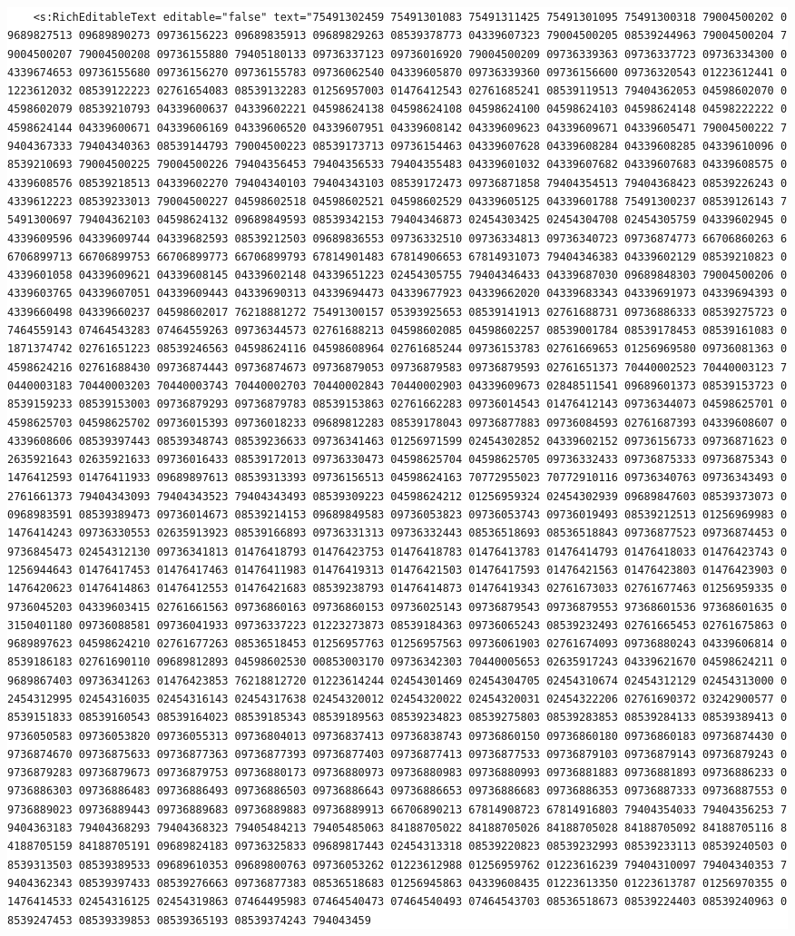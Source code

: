 ```
    <s:RichEditableText editable="false" text="75491302459 75491301083 75491311425 75491301095 75491300318 79004500202 09689827513 09689890273 09736156223 09689835913 09689829263 08539378773 04339607323 79004500205 08539244963 79004500204 79004500207 79004500208 09736155880 79405180133 09736337123 09736016920 79004500209 09736339363 09736337723 09736334300 04339674653 09736155680 09736156270 09736155783 09736062540 04339605870 09736339360 09736156600 09736320543 01223612441 01223612032 08539122223 02761654083 08539132283 01256957003 01476412543 02761685241 08539119513 79404362053 04598602070 04598602079 08539210793 04339600637 04339602221 04598624138 04598624108 04598624100 04598624103 04598624148 04598222222 04598624144 04339600671 04339606169 04339606520 04339607951 04339608142 04339609623 04339609671 04339605471 79004500222 79404367333 79404340363 08539144793 79004500223 08539173713 09736154463 04339607628 04339608284 04339608285 04339610096 08539210693 79004500225 79004500226 79404356453 79404356533 79404355483 04339601032 04339607682 04339607683 04339608575 04339608576 08539218513 04339602270 79404340103 79404343103 08539172473 09736871858 79404354513 79404368423 08539226243 04339612223 08539233013 79004500227 04598602518 04598602521 04598602529 04339605125 04339601788 75491300237 08539126143 75491300697 79404362103 04598624132 09689849593 08539342153 79404346873 02454303425 02454304708 02454305759 04339602945 04339609596 04339609744 04339682593 08539212503 09689836553 09736332510 09736334813 09736340723 09736874773 66706860263 66706899713 66706899753 66706899773 66706899793 67814901483 67814906653 67814931073 79404346383 04339602129 08539210823 04339601058 04339609621 04339608145 04339602148 04339651223 02454305755 79404346433 04339687030 09689848303 79004500206 04339603765 04339607051 04339609443 04339690313 04339694473 04339677923 04339662020 04339683343 04339691973 04339694393 04339660498 04339660237 04598602017 76218881272 75491300157 05393925653 08539141913 02761688731 09736886333 08539275723 07464559143 07464543283 07464559263 09736344573 02761688213 04598602085 04598602257 08539001784 08539178453 08539161083 01871374742 02761651223 08539246563 04598624116 04598608964 02761685244 09736153783 02761669653 01256969580 09736081363 04598624216 02761688430 09736874443 09736874673 09736879053 09736879583 09736879593 02761651373 70440002523 70440003123 70440003183 70440003203 70440003743 70440002703 70440002843 70440002903 04339609673 02848511541 09689601373 08539153723 08539159233 08539153003 09736879293 09736879783 08539153863 02761662283 09736014543 01476412143 09736344073 04598625701 04598625703 04598625702 09736015393 09736018233 09689812283 08539178043 09736877883 09736084593 02761687393 04339608607 04339608606 08539397443 08539348743 08539236633 09736341463 01256971599 02454302852 04339602152 09736156733 09736871623 02635921643 02635921633 09736016433 08539172013 09736330473 04598625704 04598625705 09736332433 09736875333 09736875343 01476412593 01476411933 09689897613 08539313393 09736156513 04598624163 70772955023 70772910116 09736340763 09736343493 02761661373 79404343093 79404343523 79404343493 08539309223 04598624212 01256959324 02454302939 09689847603 08539373073 00968983591 08539389473 09736014673 08539214153 09689849583 09736053823 09736053743 09736019493 08539212513 01256969983 01476414243 09736330553 02635913923 08539166893 09736331313 09736332443 08536518693 08536518843 09736877523 09736874453 09736845473 02454312130 09736341813 01476418793 01476423753 01476418783 01476413783 01476414793 01476418033 01476423743 01256944643 01476417453 01476417463 01476411983 01476419313 01476421503 01476417593 01476421563 01476423803 01476423903 01476420623 01476414863 01476412553 01476421683 08539238793 01476414873 01476419343 02761673033 02761677463 01256959335 09736045203 04339603415 02761661563 09736860163 09736860153 09736025143 09736879543 09736879553 97368601536 97368601635 03150401180 09736088581 09736041933 09736337223 01223273873 08539184363 09736065243 08539232493 02761665453 02761675863 09689897623 04598624210 02761677263 08536518453 01256957763 01256957563 09736061903 02761674093 09736880243 04339606814 08539186183 02761690110 09689812893 04598602530 00853003170 09736342303 70440005653 02635917243 04339621670 04598624211 09689867403 09736341263 01476423853 76218812720 01223614244 02454301469 02454304705 02454310674 02454312129 02454313000 02454312995 02454316035 02454316143 02454317638 02454320012 02454320022 02454320031 02454322206 02761690372 03242900577 08539151833 08539160543 08539164023 08539185343 08539189563 08539234823 08539275803 08539283853 08539284133 08539389413 09736050583 09736053820 09736055313 09736804013 09736837413 09736838743 09736860150 09736860180 09736860183 09736874430 09736874670 09736875633 09736877363 09736877393 09736877403 09736877413 09736877533 09736879103 09736879143 09736879243 09736879283 09736879673 09736879753 09736880173 09736880973 09736880983 09736880993 09736881883 09736881893 09736886233 09736886303 09736886483 09736886493 09736886503 09736886643 09736886653 09736886683 09736886353 09736887333 09736887553 09736889023 09736889443 09736889683 09736889883 09736889913 66706890213 67814908723 67814916803 79404354033 79404356253 79404363183 79404368293 79404368323 79405484213 79405485063 84188705022 84188705026 84188705028 84188705092 84188705116 84188705159 84188705191 09689824183 09736325833 09689817443 02454313318 08539220823 08539232993 08539233113 08539240503 08539313503 08539389533 09689610353 09689800763 09736053262 01223612988 01256959762 01223616239 79404310097 79404340353 79404362343 08539397433 08539276663 09736877383 08536518683 01256945863 04339608435 01223613350 01223613787 01256970355 01476414533 02454316125 02454319863 07464495983 07464540473 07464540493 07464543703 08536518673 08539224403 08539240963 08539247453 08539339853 08539365193 08539374243 794043459
```